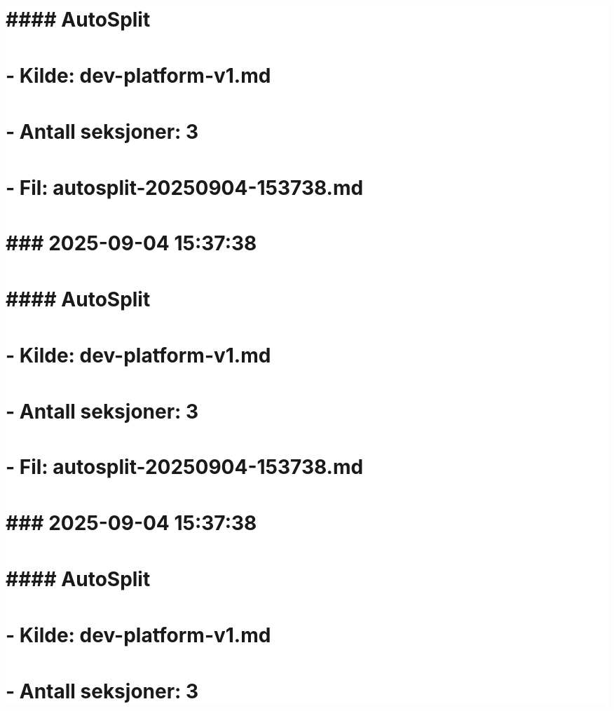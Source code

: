 # \#### AutoSplit

# \- Kilde: dev-platform-v1.md

# \- Antall seksjoner: 3

# \- Fil: autosplit-20250904-153738.md

#

#

#

#

# \### 2025-09-04 15:37:38

# \#### AutoSplit

# \- Kilde: dev-platform-v1.md

# \- Antall seksjoner: 3

# \- Fil: autosplit-20250904-153738.md

#

#

#

#

# \### 2025-09-04 15:37:38

# \#### AutoSplit

# \- Kilde: dev-platform-v1.md

# \- Antall seksjoner: 3
